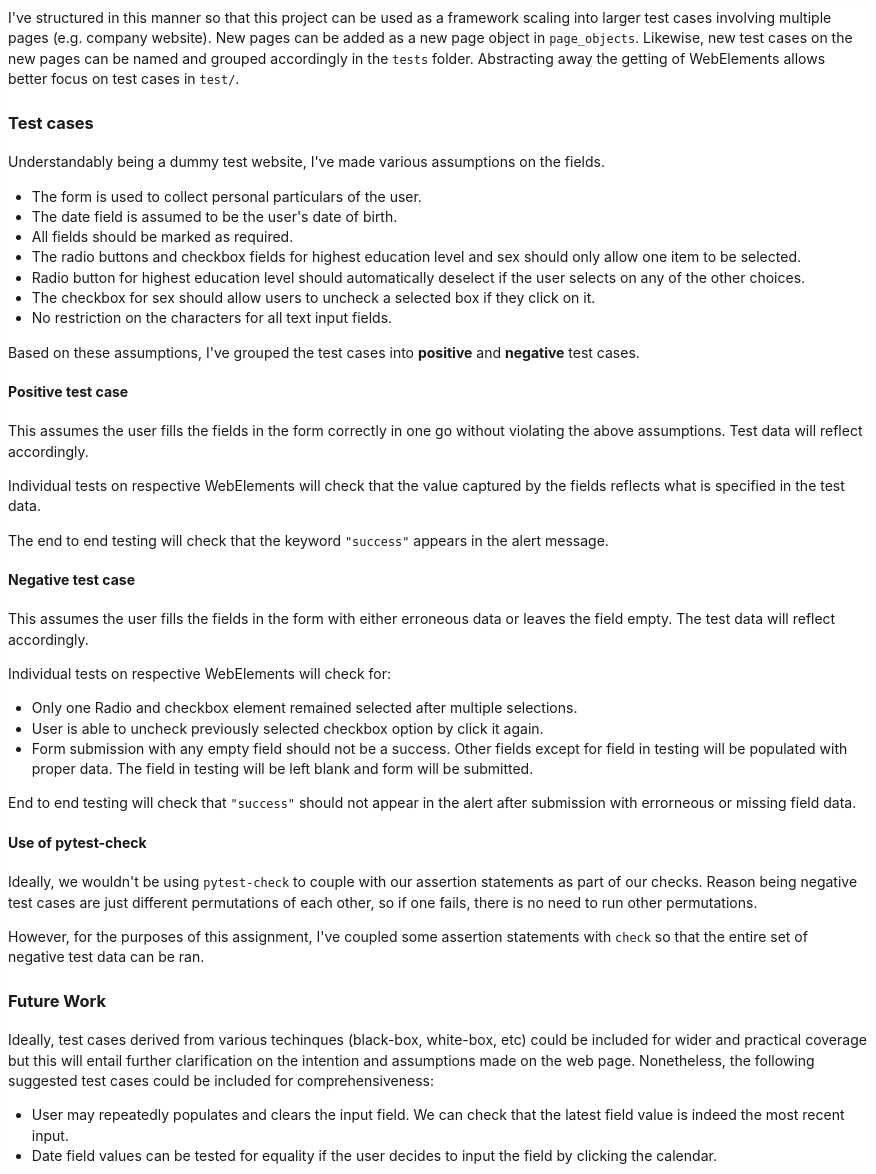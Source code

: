 I've structured in this manner so that this project can be used as a framework scaling into larger test cases involving multiple pages (e.g. company website). New pages can be added as a new page object in `page_objects`. Likewise, new test cases on the new pages can be named and grouped accordingly in the `tests` folder. Abstracting away the getting of WebElements allows better focus on test cases in `test/`.

### Test cases
Understandably being a dummy test website, I've made various assumptions on the fields.
* The form is used to collect personal particulars of the user.
* The date field is assumed to be the user's date of birth.
* All fields should be marked as required.
* The radio buttons and checkbox fields for highest education level and sex should only allow one item to be selected.
* Radio button for highest education level should automatically deselect if the user selects on any of the other choices.
* The checkbox for sex should allow users to uncheck a selected box if they click on it.
* No restriction on the characters for all text input fields.

Based on these assumptions, I've grouped the test cases into **positive** and **negative** test cases.

#### Positive test case
This assumes the user fills the fields in the form correctly in one go without violating the above assumptions. Test data will reflect accordingly. 

Individual tests on respective WebElements will check that the value captured by the fields reflects what is specified in the test data.

The end to end testing will check that the keyword `"success"` appears in the alert message.

#### Negative test case
This assumes the user fills the fields in the form with either erroneous data or leaves the field empty. The test data will reflect accordingly.

Individual tests on respective WebElements will check for:
* Only one Radio and checkbox element remained selected after multiple selections. 
* User is able to uncheck previously selected checkbox option by click it again.
* Form submission with any empty field should not be a success. Other fields except for field in testing will be populated with proper data. The field in testing will be left blank and form will be submitted.

End to end testing will check that `"success"` should not appear in the alert after submission with errorneous or missing field data.

#### Use of pytest-check
Ideally, we wouldn't be using `pytest-check` to couple with our assertion statements as part of our checks. Reason being negative test cases are just different permutations of each other, so if one fails, there is no need to run other permutations.

However, for the purposes of this assignment, I've coupled some assertion statements with `check` so that the entire set of negative test data can be ran.

### Future Work
Ideally, test cases derived from various techinques (black-box, white-box, etc) could be included for wider and practical coverage but this will entail further clarification on the intention and assumptions made on the web page. Nonetheless, the following suggested test cases could be included for comprehensiveness:
* User may repeatedly populates and clears the input field. We can check that the latest field value is indeed the most recent input.
* Date field values can be tested for equality if the user decides to input the field by clicking the calendar.

